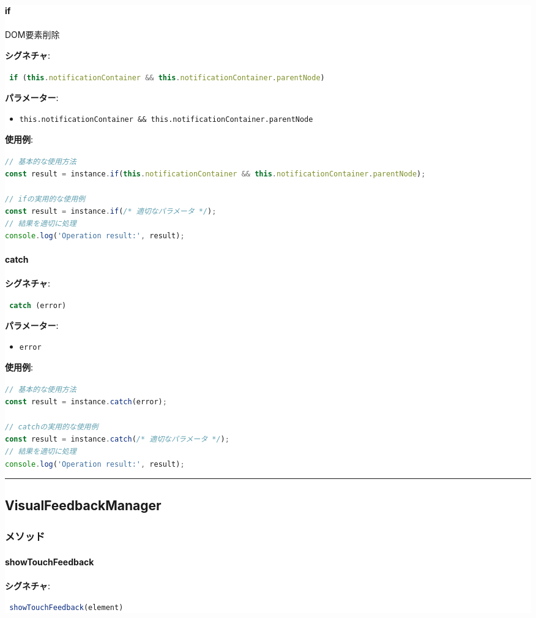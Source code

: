 #### if

DOM要素削除

**シグネチャ**:
```javascript
 if (this.notificationContainer && this.notificationContainer.parentNode)
```

**パラメーター**:
- `this.notificationContainer && this.notificationContainer.parentNode`

**使用例**:
```javascript
// 基本的な使用方法
const result = instance.if(this.notificationContainer && this.notificationContainer.parentNode);

// ifの実用的な使用例
const result = instance.if(/* 適切なパラメータ */);
// 結果を適切に処理
console.log('Operation result:', result);
```

#### catch

**シグネチャ**:
```javascript
 catch (error)
```

**パラメーター**:
- `error`

**使用例**:
```javascript
// 基本的な使用方法
const result = instance.catch(error);

// catchの実用的な使用例
const result = instance.catch(/* 適切なパラメータ */);
// 結果を適切に処理
console.log('Operation result:', result);
```


---

## VisualFeedbackManager

### メソッド

#### showTouchFeedback

**シグネチャ**:
```javascript
 showTouchFeedback(element)
```
